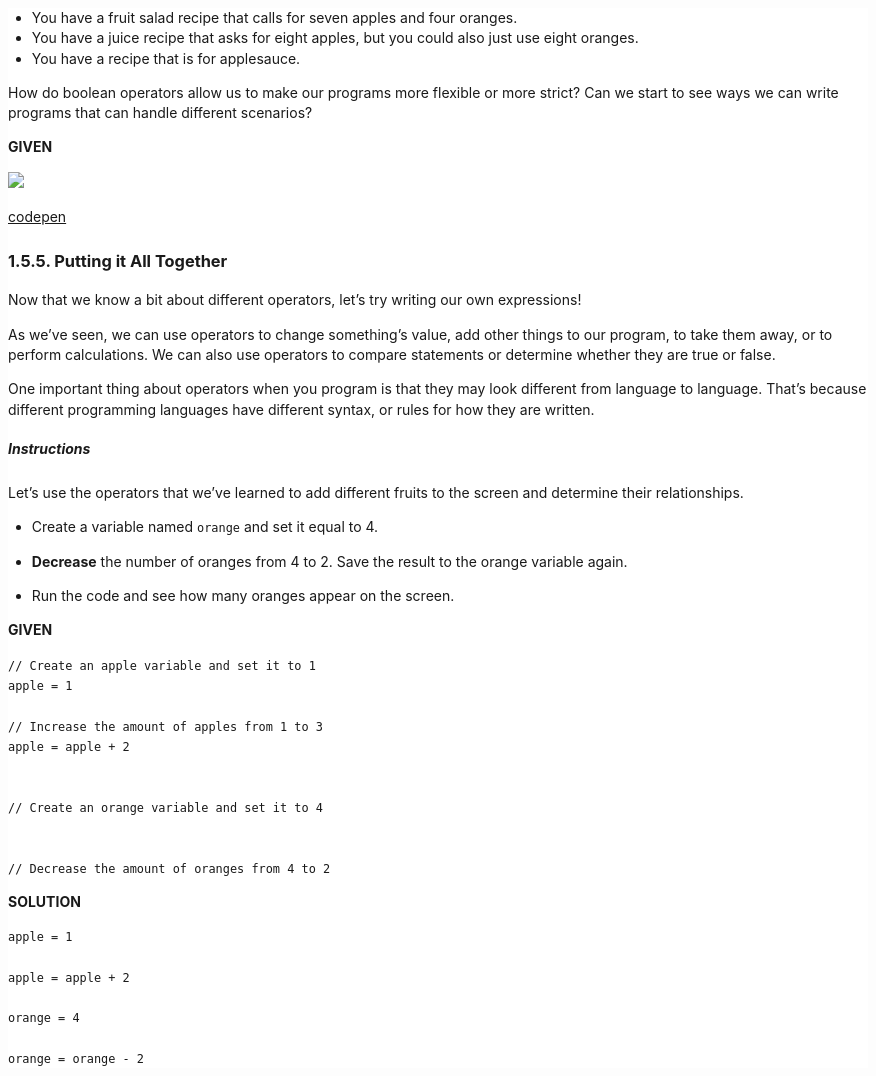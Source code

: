 * You have a fruit salad recipe that calls for seven apples and four oranges.
* You have a juice recipe that asks for eight apples, but you could also just use eight oranges.
* You have a recipe that is for applesauce.

How do boolean operators allow us to make our programs more flexible or more strict? Can we start to see ways we can write programs that can handle different scenarios?

**GIVEN**

![](http://i66.tinypic.com/547iuu.png)

[codepen](https://codepen.io/hevalhazalkurt/pen/JzBjzx)

### 1.5.5. Putting it All Together
Now that we know a bit about different operators, let’s try writing our own expressions!

As we’ve seen, we can use operators to change something’s value, add other things to our program, to take them away, or to perform calculations. We can also use operators to compare statements or determine whether they are true or false.

One important thing about operators when you program is that they may look different from language to language. That’s because different programming languages have different syntax, or rules for how they are written.

##### Instructions
Let’s use the operators that we’ve learned to add different fruits to the screen and determine their relationships.

* Create a variable named `orange` and set it equal to 4.

* **Decrease** the number of oranges from 4 to 2. Save the result to the orange variable again.

* Run the code and see how many oranges appear on the screen.

**GIVEN**

```
// Create an apple variable and set it to 1
apple = 1

// Increase the amount of apples from 1 to 3
apple = apple + 2


// Create an orange variable and set it to 4


// Decrease the amount of oranges from 4 to 2
```

**SOLUTION**

```
apple = 1

apple = apple + 2

orange = 4

orange = orange - 2
```
